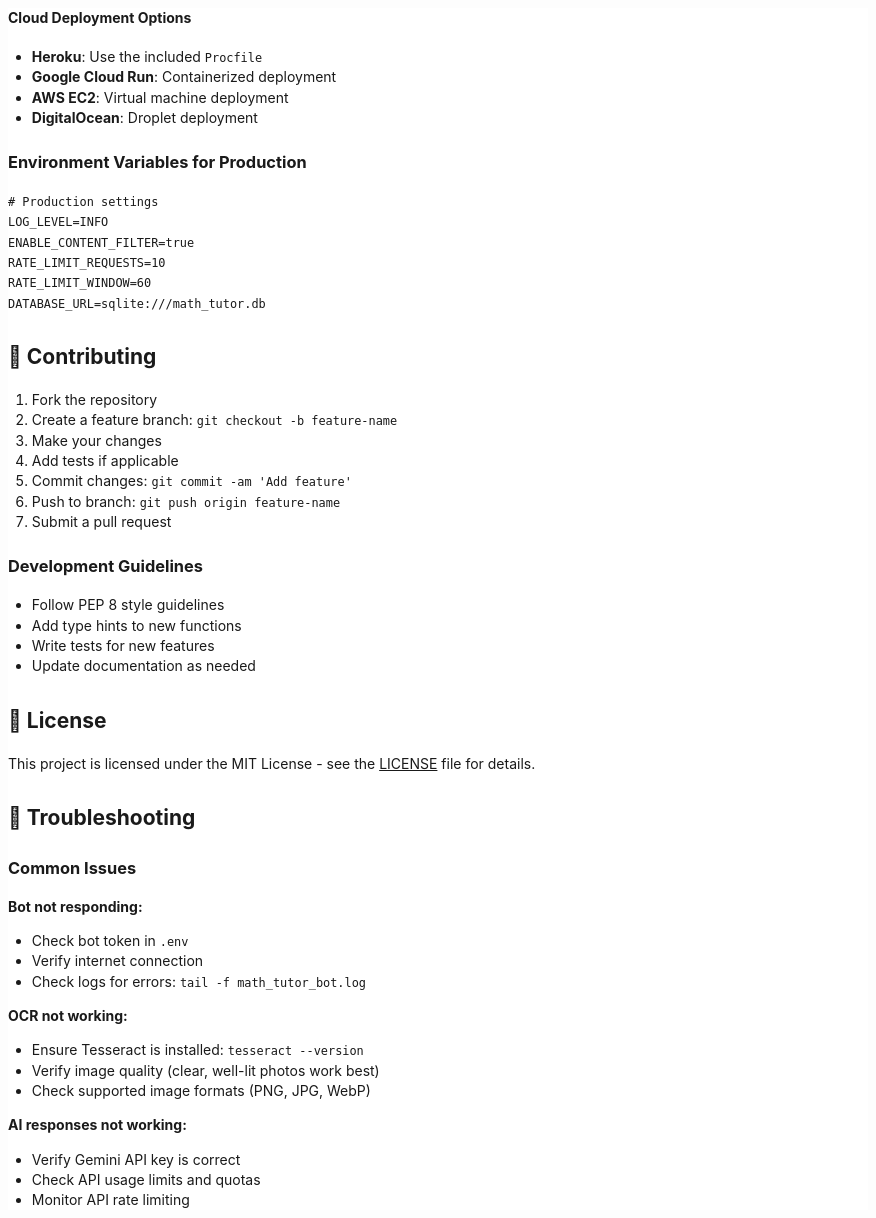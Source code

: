 #### Cloud Deployment Options
- **Heroku**: Use the included `Procfile`
- **Google Cloud Run**: Containerized deployment
- **AWS EC2**: Virtual machine deployment
- **DigitalOcean**: Droplet deployment

### Environment Variables for Production
```env
# Production settings
LOG_LEVEL=INFO
ENABLE_CONTENT_FILTER=true
RATE_LIMIT_REQUESTS=10
RATE_LIMIT_WINDOW=60
DATABASE_URL=sqlite:///math_tutor.db
```

## 🤝 Contributing

1. Fork the repository
2. Create a feature branch: `git checkout -b feature-name`
3. Make your changes
4. Add tests if applicable
5. Commit changes: `git commit -am 'Add feature'`
6. Push to branch: `git push origin feature-name`
7. Submit a pull request

### Development Guidelines
- Follow PEP 8 style guidelines
- Add type hints to new functions
- Write tests for new features
- Update documentation as needed

## 📝 License

This project is licensed under the MIT License - see the [LICENSE](LICENSE) file for details.

## 🐛 Troubleshooting

### Common Issues

**Bot not responding:**
- Check bot token in `.env`
- Verify internet connection  
- Check logs for errors: `tail -f math_tutor_bot.log`

**OCR not working:**
- Ensure Tesseract is installed: `tesseract --version`
- Verify image quality (clear, well-lit photos work best)
- Check supported image formats (PNG, JPG, WebP)

**AI responses not working:**
- Verify Gemini API key is correct
- Check API usage limits and quotas
- Monitor API rate limiting
